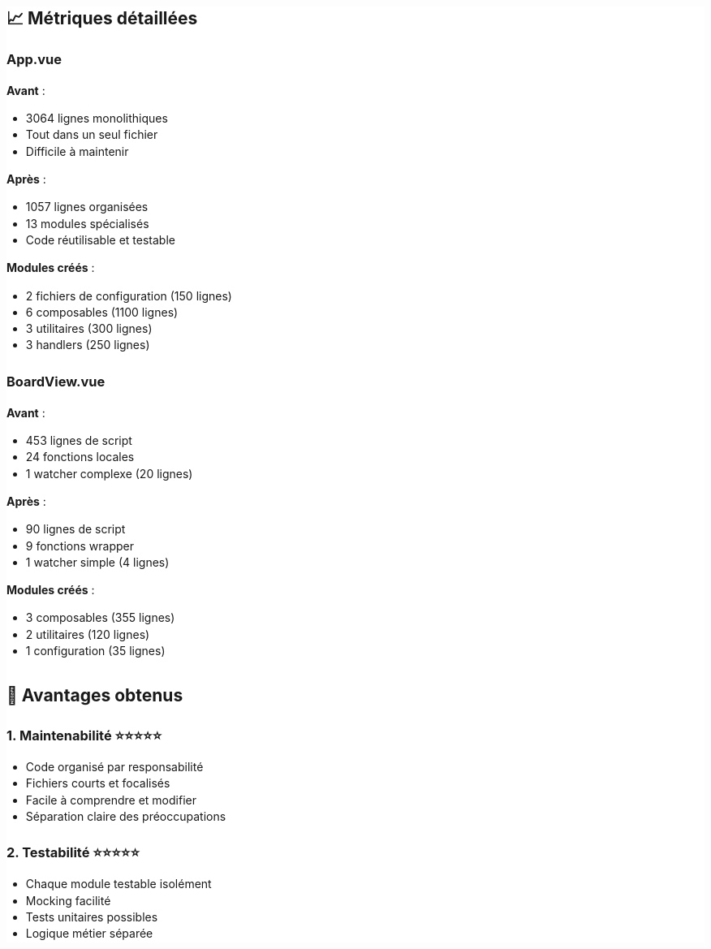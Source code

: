 ## 📈 Métriques détaillées

### App.vue

**Avant** :
- 3064 lignes monolithiques
- Tout dans un seul fichier
- Difficile à maintenir

**Après** :
- 1057 lignes organisées
- 13 modules spécialisés
- Code réutilisable et testable

**Modules créés** :
- 2 fichiers de configuration (150 lignes)
- 6 composables (1100 lignes)
- 3 utilitaires (300 lignes)
- 3 handlers (250 lignes)

### BoardView.vue

**Avant** :
- 453 lignes de script
- 24 fonctions locales
- 1 watcher complexe (20 lignes)

**Après** :
- 90 lignes de script
- 9 fonctions wrapper
- 1 watcher simple (4 lignes)

**Modules créés** :
- 3 composables (355 lignes)
- 2 utilitaires (120 lignes)
- 1 configuration (35 lignes)

## 🎯 Avantages obtenus

### 1. Maintenabilité ⭐⭐⭐⭐⭐
- Code organisé par responsabilité
- Fichiers courts et focalisés
- Facile à comprendre et modifier
- Séparation claire des préoccupations

### 2. Testabilité ⭐⭐⭐⭐⭐
- Chaque module testable isolément
- Mocking facilité
- Tests unitaires possibles
- Logique métier séparée
